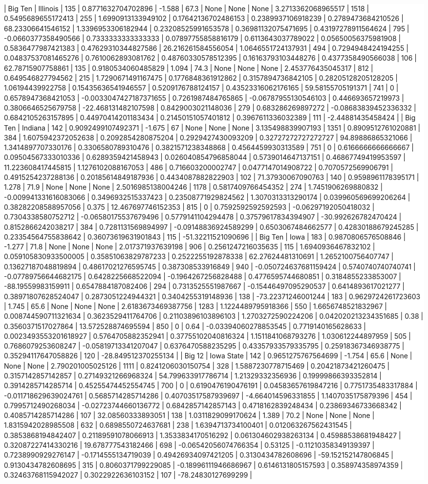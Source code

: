 | Big Ten | Illinois | 135 | 0.8771632704702896 | -1.588 | 67.3 | None | None | None | 3.2713362068965517 | 1518 | 0.5495689655172413 | 255 | 1.6990913133949102 | 0.17642136702486153 | 0.2389937106918239 | 0.2789473684210526 | 68.23306641546152 | 1.3396953306182944 | 0.23208525991653578 | 0.36981132075471695 | 0.43197278911564624 | 795 | -0.0660377358490566 | 0.7333333333333333 | 0.07897755858816179 | 0.6113643037789022 | 0.05650056375981908 | 0.5836477987421383 | 0.47629310344827586 | 26.216261584556054 | 1.0646551724137931 | 494 | 0.7294948424194255 | 0.04837537081465276 | 0.7610062893081762 | 0.48760330578512395 | 0.16163793103448276 | 0.4377358490566038 | 106 | 62.78715907758861 | 135 | 0.9180534060485829 | 1.094 | 74.3 | None | None | None | 2.453776435045317 | 812 | 0.649546827794562 | 215 | 1.7290671491167475 | 0.1776848361912862 | 0.3157894736842105 | 0.28205128205128205 | 1.06194439922758 | 0.15435636541946557 | 0.5209176788124157 | 0.43523316062176165 | 59.58155705191371 | 741 | 0 | 0.6578947368421053 | -0.0033047427187371655 | 0.7261987484765865  | -0.06787955130546103 | 0.446693657219973 | 0.3806646525679758 | -22.468131482107598 | 0.8429003021148036 | 279 | 0.683286269897272 | -0.08683839452336332 | 0.6842105263157895 | 0.44970414201183434 | 0.21450151057401812 | 0.3967611336032389 | 111 | -2.44881435458424 |
| Big Ten | Indiana | 142 | 0.9092499107492371 | -1.675 | 67 | None | None | None | 3.135498839907193 | 1351 | 0.8909512761020881 | 384 | 1.6075942372052638 | 0.2092854280875204 | 0.2929427430093209 | 0.32727272727272727 | 94.89886865321066 | 1.3414897707330176 | 0.3306580789310476 | 0.3821571238348868 | 0.4564459930313589 | 751 | 0 | 0.6166666666666667 | 0.09504567333010336 | 0.6289359421458943 | 0.026040854796858044 | 0.5739014647137151 | 0.46867749419953597 | 11.223608417445815 | 1.1276102088167053 | 486 | 0.716603200002747 | 0.0477147014908722 | 0.7070572569906791 | 0.4915254237288136 | 0.20185614849187936 | 0.4434087882822903 | 102 | 71.37930067090763 | 140 | 0.9598961178395171 | 1.278 | 71.9 | None | None | None | 2.5016985138004246 | 1178 | 0.5817409766454352 | 274 | 1.7451906269880832 | -0.009941331616083066 | 0.3496932515337423 | 0.23508771929824562 | 1.3070313313290174 | 0.039960569699206264 | 0.38282208588957056 | 0.375 | 12.467697746152353 | 815 | 0 | 0.7592592592592593 | -0.06297192050418032 | 0.7304338580752712  | -0.06580175537679496 | 0.5779141104294478 | 0.37579617834394907 | -30.992626782470424 | 0.8152866242038217 | 384 | 0.7281131569894997 | -0.09148836924589299 | 0.6503067484662577 | 0.42830188679245285 | 0.23354564755838642 | 0.36073619631901843 | 115 | -51.32211521090696 |
| Big Ten | Iowa | 183 | 0.9870806576508846 | -1.277 | 71.8 | None | None | None | 2.017371937639198 | 906 | 0.2561247216035635 | 115 | 1.6940936467832102 | 0.059105830933500005 | 0.35851063829787233 | 0.2522255192878338 | 62.27624481310691 | 1.2652100756407747 | 0.13627187048819894 | 0.48617021276595745 | 0.387308533916849 | 940 | -0.050724637681159424 | 0.5740740740740741 | -0.07789756644682175 | 0.6428225668522094 | -0.1964267256828488 | 0.4776595744680851 | 0.3184855233853007 | -88.19559983159911 | 0.6547884187082406 | 294 | 0.7313525551987667 | -0.15446497095290537 | 0.6414893617021277 | 0.38971807628524047 | 0.2873051224944321 | 0.3404255319148936 | 138 | -73.22371246001244 | 183 | 0.9629724261723603 | 1.745 | 65.6 | None | None | None | 2.6183673469387756 | 1283 | 1.1224489795918366 | 550 | 1.6656748521832967 | 0.008744590711321634 | 0.3623529411764706 | 0.21103896103896103 | 1.2703272590224206 | 0.042020213234351685 | 0.38 | 0.3560371517027864 | 13.572528874695594 | 850 | 0 | 0.64 | -0.03394060278853545 | 0.7719140165628633  | 0.0023493553201618927 | 0.5764705882352941 | 0.37755102040816324 | 1.1511841068793276 | 1.030612244897959 | 505 | 0.7686079253608247 | -0.05819713341207047 | 0.6376470588235295 | 0.43357933579335795 | 0.25918367346938775 | 0.35294117647058826 | 120 | -28.849512370255134 |
| Big 12 | Iowa State | 142 | 0.9651275767564699 | -1.754 | 65.6 | None | None | None | 2.790201005025126 | 1111 | 0.8241206030150754 | 328 | 1.5887230778715469 | 0.20421873421260475 | 0.3157142857142857 | 0.27149321266968324 | 54.799633917786714 | 1.21329332356936 | 0.19999866393352814 | 0.3914285714285714 | 0.45255474452554745 | 700 | 0 | 0.6190476190476191 | 0.04583657619847216 | 0.7751735483317884 | -0.011718629639024761 | 0.5685714285714286 | 0.40703517587939697 | -4.664014596331855 | 1.1407035175879396 | 454 | 0.7995712490268034 | -0.02723744660136772 | 0.6842857142857143 | 0.4718162839248434 | 0.23869346733668342 | 0.4085714285714286 | 107 | 32.08560333893051 | 138 | 1.0311829099170624 | 1.389 | 70.2 | None | None | None | 1.8315942028985508 | 632 | 0.6898550724637681 | 238 | 1.6394713734100401 | 0.012063267562431545 | 0.3853868194842407 | 0.21189591078066913 | 1.3533834170516292 | 0.061304602938263134 | 0.45988538681948427 | 0.32087227414330216 | 19.678777543182466 | 698 | -0.06542056074766354 | 0.53125 | -0.11210358349139397 | 0.7238990929276147  | -0.1714555134719039 | 0.49426934097421205 | 0.3130434782608696 | -59.152152147806845 | 0.9130434782608695 | 315 | 0.8060371799229085 | -0.18996111946686967 | 0.6146131805157593 | 0.358974358974359 | 0.32463768115942027 | 0.3022922636103152 | 107 | -78.24830127699299 |